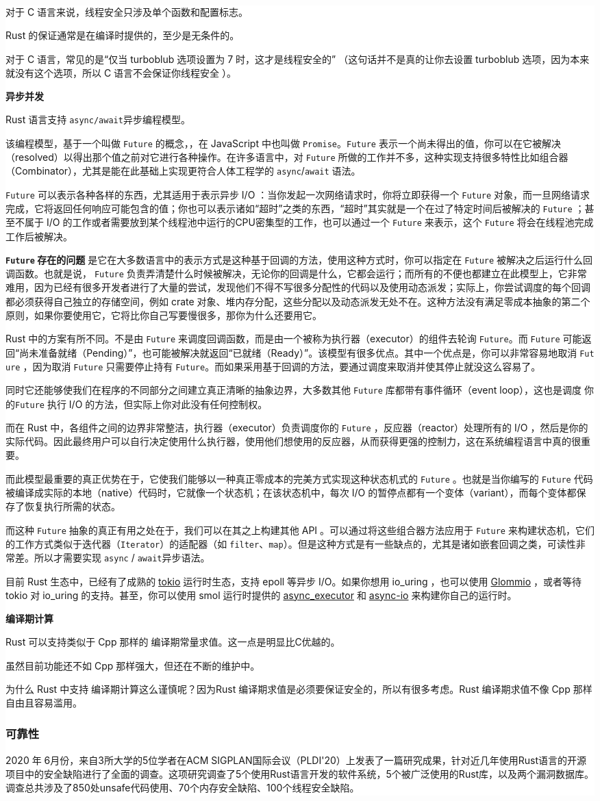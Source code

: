 对于 C 语言来说，线程安全只涉及单个函数和配置标志。

Rust 的保证通常是在编译时提供的，至少是无条件的。

对于 C 语言，常见的是“仅当 turboblub 选项设置为 7 时，这才是线程安全的” （这句话并不是真的让你去设置 turboblub 选项，因为本来就没有这个选项，所以 C 语言不会保证你线程安全 ）。



**异步并发**

Rust 语言支持 `async/await`异步编程模型。

该编程模型，基于一个叫做 `Future` 的概念，，在 JavaScript 中也叫做 `Promise`。`Future` 表示一个尚未得出的值，你可以在它被解决（resolved）以得出那个值之前对它进行各种操作。在许多语言中，对 `Future` 所做的工作并不多，这种实现支持很多特性比如组合器（Combinator），尤其是能在此基础上实现更符合人体工程学的 `async`/`await` 语法。

`Future` 可以表示各种各样的东西，尤其适用于表示异步 I/O ：当你发起一次网络请求时，你将立即获得一个 `Future` 对象，而一旦网络请求完成，它将返回任何响应可能包含的值；你也可以表示诸如“超时”之类的东西，“超时”其实就是一个在过了特定时间后被解决的 `Future` ；甚至不属于 I/O 的工作或者需要放到某个线程池中运行的CPU密集型的工作，也可以通过一个 `Future` 来表示，这个 `Future` 将会在线程池完成工作后被解决。

**`Future` 存在的问题** 是它在大多数语言中的表示方式是这种基于回调的方法，使用这种方式时，你可以指定在 `Future` 被解决之后运行什么回调函数。也就是说， `Future` 负责弄清楚什么时候被解决，无论你的回调是什么，它都会运行；而所有的不便也都建立在此模型上，它非常难用，因为已经有很多开发者进行了大量的尝试，发现他们不得不写很多分配性的代码以及使用动态派发；实际上，你尝试调度的每个回调都必须获得自己独立的存储空间，例如 crate 对象、堆内存分配，这些分配以及动态派发无处不在。这种方法没有满足零成本抽象的第二个原则，如果你要使用它，它将比你自己写要慢很多，那你为什么还要用它。

Rust 中的方案有所不同。不是由 `Future` 来调度回调函数，而是由一个被称为执行器（executor）的组件去轮询 `Future`。而 `Future` 可能返回“尚未准备就绪（Pending）”，也可能被解决就返回“已就绪（Ready）”。该模型有很多优点。其中一个优点是，你可以非常容易地取消 `Future` ，因为取消 `Future` 只需要停止持有 `Future`。而如果采用基于回调的方法，要通过调度来取消并使其停止就没这么容易了。

同时它还能够使我们在程序的不同部分之间建立真正清晰的抽象边界，大多数其他 `Future` 库都带有事件循环（event loop），这也是调度 你的`Future` 执行 I/O 的方法，但实际上你对此没有任何控制权。

而在 Rust 中，各组件之间的边界非常整洁，执行器（executor）负责调度你的 `Future` ，反应器（reactor）处理所有的 I/O ，然后是你的实际代码。因此最终用户可以自行决定使用什么执行器，使用他们想使用的反应器，从而获得更强的控制力，这在系统编程语言中真的很重要。

而此模型最重要的真正优势在于，它使我们能够以一种真正零成本的完美方式实现这种状态机式的 `Future` 。也就是当你编写的 `Future` 代码被编译成实际的本地（native）代码时，它就像一个状态机；在该状态机中，每次 I/O 的暂停点都有一个变体（variant），而每个变体都保存了恢复执行所需的状态。

而这种 `Future` 抽象的真正有用之处在于，我们可以在其之上构建其他 API 。可以通过将这些组合器方法应用于 `Future` 来构建状态机，它们的工作方式类似于迭代器（`Iterator`）的适配器（如 `filter`、`map`）。但是这种方式是有一些缺点的，尤其是诸如嵌套回调之类，可读性非常差。所以才需要实现 `async` / `await`异步语法。

目前 Rust 生态中，已经有了成熟的 [tokio](https://tokio.rs/) 运行时生态，支持 epoll 等异步 I/O。如果你想用 io_uring ，也可以使用 [Glommio](https://github.com/DataDog/glommio) ，或者等待 tokio 对 io_uring 的支持。甚至，你可以使用 smol 运行时提供的 [async_executor](https://github.com/smol-rs/async-executor) 和 [async-io](https://github.com/smol-rs/async-io) 来构建你自己的运行时。

**编译期计算**

Rust 可以支持类似于 Cpp 那样的 编译期常量求值。这一点是明显比C优越的。

虽然目前功能还不如 Cpp 那样强大，但还在不断的维护中。

为什么 Rust 中支持 编译期计算这么谨慎呢？因为Rust 编译期求值是必须要保证安全的，所以有很多考虑。Rust 编译期求值不像 Cpp 那样自由且容易滥用。



### 可靠性



2020 年 6月份，来自3所大学的5位学者在ACM SIGPLAN国际会议（PLDI'20）上发表了一篇研究成果，针对近几年使用Rust语言的开源项目中的安全缺陷进行了全面的调查。这项研究调查了5个使用Rust语言开发的软件系统，5个被广泛使用的Rust库，以及两个漏洞数据库。调查总共涉及了850处unsafe代码使用、70个内存安全缺陷、100个线程安全缺陷。
